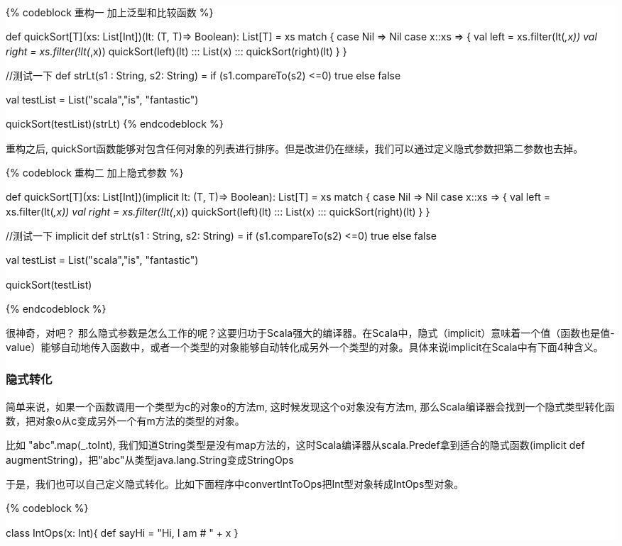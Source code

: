 {% codeblock 重构一 加上泛型和比较函数 %}

def quickSort[T](xs: List[Int])(lt: (T, T)=> Boolean): List[T] = xs match {
 case Nil => Nil
 case x::xs => {
  val left = xs.filter(lt(_,x))
  val right = xs.filter(!lt(_,x))
  quickSort(left)(lt) ::: List(x) ::: quickSort(right)(lt)
 }
}

//测试一下
def strLt(s1 : String, s2: String) = if (s1.compareTo(s2) <=0) true else false

val testList = List("scala","is", "fantastic")

quickSort(testList)(strLt)
{% endcodeblock %}

重构之后, quickSort函数能够对包含任何对象的列表进行排序。但是改进仍在继续，我们可以通过定义隐式参数把第二参数也去掉。


{% codeblock 重构二 加上隐式参数 %}

def quickSort[T](xs: List[Int])(implicit lt: (T, T)=> Boolean): List[T] = xs match {
 case Nil => Nil
 case x::xs => {
  val left = xs.filter(lt(_,x))
  val right = xs.filter(!lt(_,x))
  quickSort(left)(lt) ::: List(x) ::: quickSort(right)(lt)
 }
}

//测试一下
implicit def strLt(s1 : String, s2: String) = if (s1.compareTo(s2) <=0) true else false

val testList = List("scala","is", "fantastic")

quickSort(testList)

{% endcodeblock %}

很神奇，对吧？ 那么隐式参数是怎么工作的呢？这要归功于Scala强大的编译器。在Scala中，隐式（implicit）意味着一个值（函数也是值-value）能够自动地传入函数中，或者一个类型的对象能够自动转化成另外一个类型的对象。具体来说implicit在Scala中有下面4种含义。

### 隐式转化 ####

简单来说，如果一个函数调用一个类型为c的对象o的方法m, 这时候发现这个o对象没有方法m, 那么Scala编译器会找到一个隐式类型转化函数，把对象o从c变成另外一个有m方法的类型的对象。

比如 "abc".map(_.toInt), 我们知道String类型是没有map方法的，这时Scala编译器从scala.Predef拿到适合的隐式函数(implicit def augmentString)，把"abc"从类型java.lang.String变成StringOps

于是，我们也可以自己定义隐式转化。比如下面程序中convertIntToOps把Int型对象转成IntOps型对象。

{% codeblock %}

class IntOps(x: Int){
 def sayHi = "Hi, I am # " + x
}
